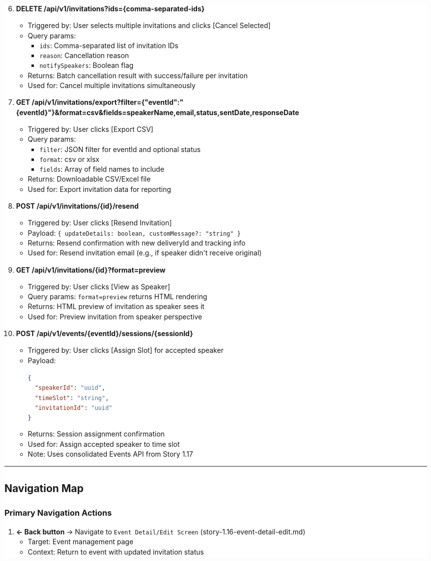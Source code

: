 6. **DELETE /api/v1/invitations?ids={comma-separated-ids}**
   - Triggered by: User selects multiple invitations and clicks [Cancel Selected]
   - Query params:
     - `ids`: Comma-separated list of invitation IDs
     - `reason`: Cancellation reason
     - `notifySpeakers`: Boolean flag
   - Returns: Batch cancellation result with success/failure per invitation
   - Used for: Cancel multiple invitations simultaneously

7. **GET /api/v1/invitations/export?filter={"eventId":"{eventId}"}&format=csv&fields=speakerName,email,status,sentDate,responseDate**
   - Triggered by: User clicks [Export CSV]
   - Query params:
     - `filter`: JSON filter for eventId and optional status
     - `format`: csv or xlsx
     - `fields`: Array of field names to include
   - Returns: Downloadable CSV/Excel file
   - Used for: Export invitation data for reporting

8. **POST /api/v1/invitations/{id}/resend**
   - Triggered by: User clicks [Resend Invitation]
   - Payload: `{ updateDetails: boolean, customMessage?: "string" }`
   - Returns: Resend confirmation with new deliveryId and tracking info
   - Used for: Resend invitation email (e.g., if speaker didn't receive original)

9. **GET /api/v1/invitations/{id}?format=preview**
   - Triggered by: User clicks [View as Speaker]
   - Query params: `format=preview` returns HTML rendering
   - Returns: HTML preview of invitation as speaker sees it
   - Used for: Preview invitation from speaker perspective

10. **POST /api/v1/events/{eventId}/sessions/{sessionId}**
    - Triggered by: User clicks [Assign Slot] for accepted speaker
    - Payload:
      ```json
      {
        "speakerId": "uuid",
        "timeSlot": "string",
        "invitationId": "uuid"
      }
      ```
    - Returns: Session assignment confirmation
    - Used for: Assign accepted speaker to time slot
    - Note: Uses consolidated Events API from Story 1.17

---

## Navigation Map

### Primary Navigation Actions

1. **← Back button** → Navigate to `Event Detail/Edit Screen` (story-1.16-event-detail-edit.md)
   - Target: Event management page
   - Context: Return to event with updated invitation status
